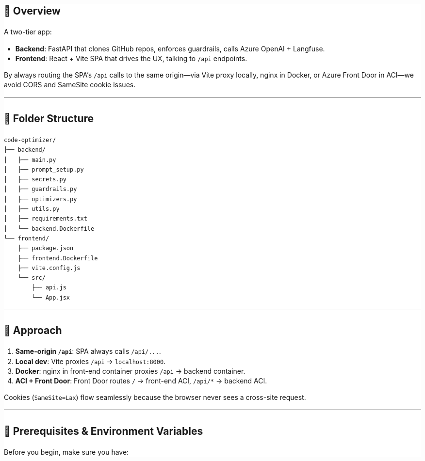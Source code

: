
## 📝 Overview

A two-tier app:

* **Backend**: FastAPI that clones GitHub repos, enforces guardrails, calls Azure OpenAI + Langfuse.
* **Frontend**: React + Vite SPA that drives the UX, talking to `/api` endpoints.

By always routing the SPA’s `/api` calls to the same origin—via Vite proxy locally, nginx in Docker, or Azure Front Door in ACI—we avoid CORS and SameSite cookie issues.

---

## 📂 Folder Structure

```
code-optimizer/
├── backend/
│   ├── main.py
│   ├── prompt_setup.py
│   ├── secrets.py
│   ├── guardrails.py
│   ├── optimizers.py
│   ├── utils.py
│   ├── requirements.txt
│   └── backend.Dockerfile
└── frontend/
    ├── package.json
    ├── frontend.Dockerfile
    ├── vite.config.js
    └── src/
        ├── api.js
        └── App.jsx
```

---

## 🚀 Approach

1. **Same-origin `/api`**: SPA always calls `/api/...`.
2. **Local dev**: Vite proxies `/api` → `localhost:8000`.
3. **Docker**: nginx in front-end container proxies `/api` → backend container.
4. **ACI + Front Door**: Front Door routes `/` → front-end ACI, `/api/*` → backend ACI.

Cookies (`SameSite=Lax`) flow seamlessly because the browser never sees a cross-site request.

---

## 🔧 Prerequisites & Environment Variables

Before you begin, make sure you have:

